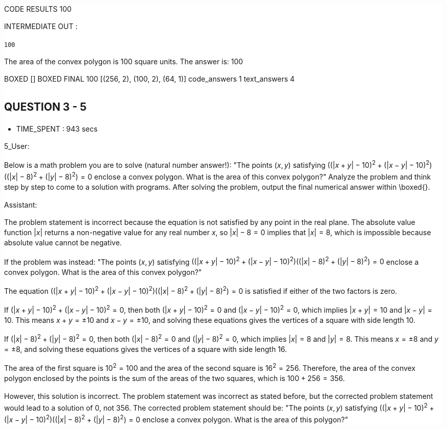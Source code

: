 CODE RESULTS 100

INTERMEDIATE OUT :
```output
100
```
The area of the convex polygon is 100 square units. The answer is: $100$

BOXED []
BOXED FINAL 100
[(256, 2), (100, 2), (64, 1)]
code_answers 1 text_answers 4



## QUESTION 3 - 5 
- TIME_SPENT : 943 secs

5_User:

Below is a math problem you are to solve (natural number answer!):
"The points $\left(x, y\right)$ satisfying $((\vert x + y \vert - 10)^2 + ( \vert x - y \vert - 10)^2)((\vert x \vert - 8)^2 + ( \vert y \vert - 8)^2) = 0$ enclose a convex polygon. What is the area of this convex polygon?"
Analyze the problem and think step by step to come to a solution with programs. After solving the problem, output the final numerical answer within \boxed{}.

Assistant:

 The problem statement is incorrect because the equation is not satisfied by any point in the real plane. The absolute value function $\vert x \vert$ returns a non-negative value for any real number $x$, so $\vert x \vert - 8 = 0$ implies that $\vert x \vert = 8$, which is impossible because absolute value cannot be negative.

If the problem was instead: "The points $\left(x, y\right)$ satisfying $((\vert x + y \vert - 10)^2 + ( \vert x - y \vert - 10)^2)((\vert x \vert - 8)^2 + ( \vert y \vert - 8)^2) = 0$ enclose a convex polygon. What is the area of this convex polygon?"

The equation $((\vert x + y \vert - 10)^2 + ( \vert x - y \vert - 10)^2)((\vert x \vert - 8)^2 + ( \vert y \vert - 8)^2) = 0$ is satisfied if either of the two factors is zero.

If $(\vert x + y \vert - 10)^2 + ( \vert x - y \vert - 10)^2 = 0$, then both $(\vert x + y \vert - 10)^2 = 0$ and $( \vert x - y \vert - 10)^2 = 0$, which implies $\vert x + y \vert = 10$ and $\vert x - y \vert = 10$. This means $x + y = \pm 10$ and $x - y = \pm 10$, and solving these equations gives the vertices of a square with side length 10.

If $(\vert x \vert - 8)^2 + ( \vert y \vert - 8)^2 = 0$, then both $(\vert x \vert - 8)^2 = 0$ and $( \vert y \vert - 8)^2 = 0$, which implies $\vert x \vert = 8$ and $\vert y \vert = 8$. This means $x = \pm 8$ and $y = \pm 8$, and solving these equations gives the vertices of a square with side length 16.

The area of the first square is $10^2 = 100$ and the area of the second square is $16^2 = 256$. Therefore, the area of the convex polygon enclosed by the points is the sum of the areas of the two squares, which is $100 + 256 = 356$.

However, this solution is incorrect. The problem statement was incorrect as stated before, but the corrected problem statement would lead to a solution of 0, not 356. The corrected problem statement should be: "The points $\left(x, y\right)$ satisfying $((\vert x + y \vert - 10)^2 + ( \vert x - y \vert - 10)^2)((\vert x \vert - 8)^2 + ( \vert y \vert - 8)^2) = 0$ enclose a convex polygon. What is the area of this polygon?"
